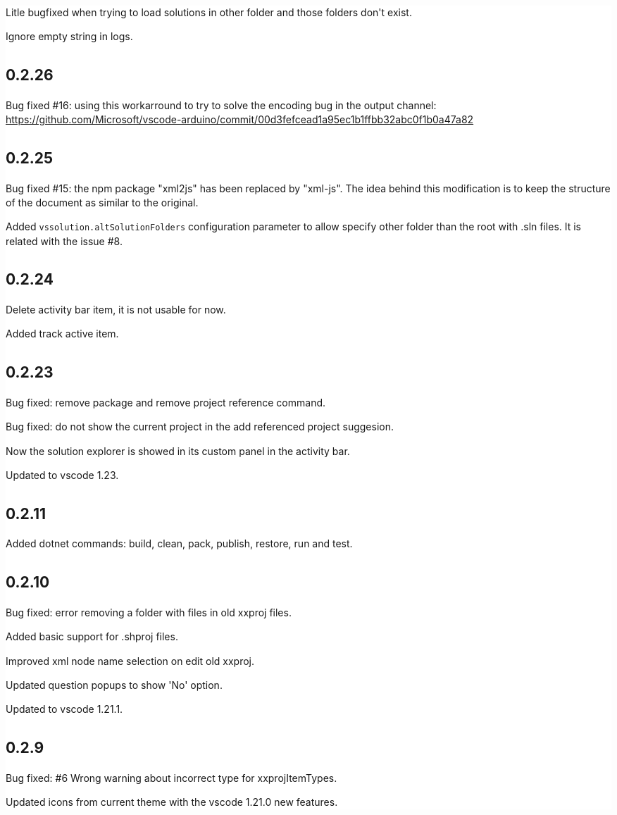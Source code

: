 Litle bugfixed when trying to load solutions in other folder and those folders don't exist.

Ignore empty string in logs.

## 0.2.26

Bug fixed #16: using this workarround to try to solve the encoding bug in the output channel: https://github.com/Microsoft/vscode-arduino/commit/00d3fefcead1a95ec1b1ffbb32abc0f1b0a47a82

## 0.2.25

Bug fixed #15: the npm package "xml2js" has been replaced by "xml-js". The idea behind this modification is to keep the structure of the document as similar to the original.

Added `vssolution.altSolutionFolders` configuration parameter to allow specify other folder than the root with .sln files. It is related with the issue #8.

## 0.2.24

Delete activity bar item, it is not usable for now.

Added track active item.

## 0.2.23

Bug fixed: remove package and remove project reference command.

Bug fixed: do not show the current project in the add referenced project suggesion.

Now the solution explorer is showed in its custom panel in the activity bar.

Updated to vscode 1.23.

## 0.2.11

Added dotnet commands: build, clean, pack, publish, restore, run and test.

## 0.2.10

Bug fixed: error removing a folder with files in old xxproj files.

Added basic support for .shproj files.

Improved xml node name selection on edit old xxproj.

Updated question popups to show 'No' option.

Updated to vscode 1.21.1.

## 0.2.9

Bug fixed: #6 Wrong warning about incorrect type for xxprojItemTypes.

Updated icons from current theme with the vscode 1.21.0 new features.
